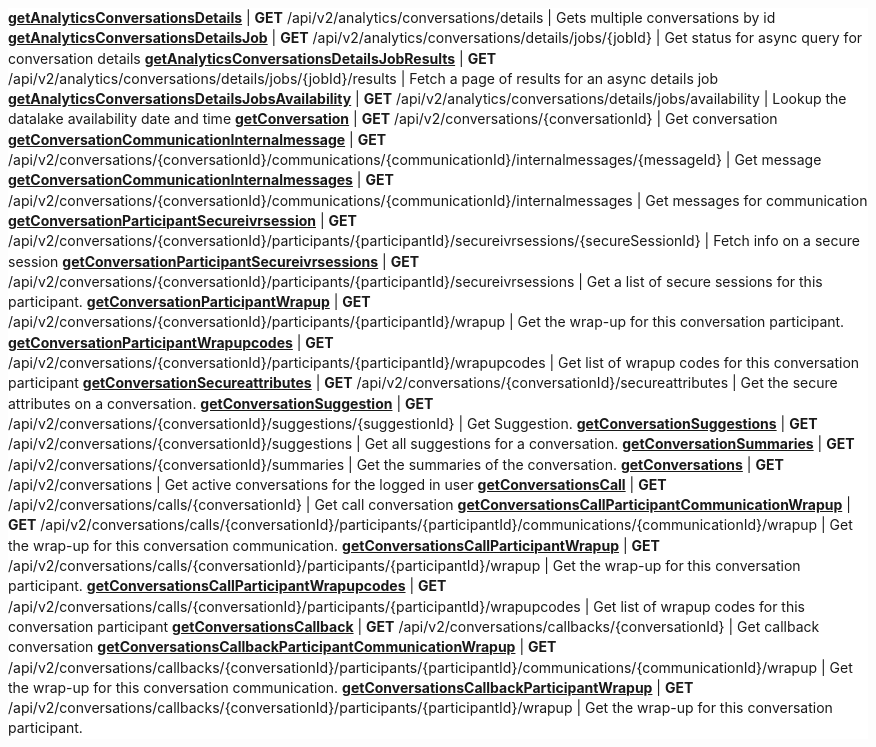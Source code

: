 [**getAnalyticsConversationsDetails**](ConversationsApi#getAnalyticsConversationsDetails) | **GET** /api/v2/analytics/conversations/details | Gets multiple conversations by id
[**getAnalyticsConversationsDetailsJob**](ConversationsApi#getAnalyticsConversationsDetailsJob) | **GET** /api/v2/analytics/conversations/details/jobs/{jobId} | Get status for async query for conversation details
[**getAnalyticsConversationsDetailsJobResults**](ConversationsApi#getAnalyticsConversationsDetailsJobResults) | **GET** /api/v2/analytics/conversations/details/jobs/{jobId}/results | Fetch a page of results for an async details job
[**getAnalyticsConversationsDetailsJobsAvailability**](ConversationsApi#getAnalyticsConversationsDetailsJobsAvailability) | **GET** /api/v2/analytics/conversations/details/jobs/availability | Lookup the datalake availability date and time
[**getConversation**](ConversationsApi#getConversation) | **GET** /api/v2/conversations/{conversationId} | Get conversation
[**getConversationCommunicationInternalmessage**](ConversationsApi#getConversationCommunicationInternalmessage) | **GET** /api/v2/conversations/{conversationId}/communications/{communicationId}/internalmessages/{messageId} | Get message
[**getConversationCommunicationInternalmessages**](ConversationsApi#getConversationCommunicationInternalmessages) | **GET** /api/v2/conversations/{conversationId}/communications/{communicationId}/internalmessages | Get messages for communication
[**getConversationParticipantSecureivrsession**](ConversationsApi#getConversationParticipantSecureivrsession) | **GET** /api/v2/conversations/{conversationId}/participants/{participantId}/secureivrsessions/{secureSessionId} | Fetch info on a secure session
[**getConversationParticipantSecureivrsessions**](ConversationsApi#getConversationParticipantSecureivrsessions) | **GET** /api/v2/conversations/{conversationId}/participants/{participantId}/secureivrsessions | Get a list of secure sessions for this participant.
[**getConversationParticipantWrapup**](ConversationsApi#getConversationParticipantWrapup) | **GET** /api/v2/conversations/{conversationId}/participants/{participantId}/wrapup | Get the wrap-up for this conversation participant. 
[**getConversationParticipantWrapupcodes**](ConversationsApi#getConversationParticipantWrapupcodes) | **GET** /api/v2/conversations/{conversationId}/participants/{participantId}/wrapupcodes | Get list of wrapup codes for this conversation participant
[**getConversationSecureattributes**](ConversationsApi#getConversationSecureattributes) | **GET** /api/v2/conversations/{conversationId}/secureattributes | Get the secure attributes on a conversation.
[**getConversationSuggestion**](ConversationsApi#getConversationSuggestion) | **GET** /api/v2/conversations/{conversationId}/suggestions/{suggestionId} | Get Suggestion.
[**getConversationSuggestions**](ConversationsApi#getConversationSuggestions) | **GET** /api/v2/conversations/{conversationId}/suggestions | Get all suggestions for a conversation.
[**getConversationSummaries**](ConversationsApi#getConversationSummaries) | **GET** /api/v2/conversations/{conversationId}/summaries | Get the summaries of the conversation.
[**getConversations**](ConversationsApi#getConversations) | **GET** /api/v2/conversations | Get active conversations for the logged in user
[**getConversationsCall**](ConversationsApi#getConversationsCall) | **GET** /api/v2/conversations/calls/{conversationId} | Get call conversation
[**getConversationsCallParticipantCommunicationWrapup**](ConversationsApi#getConversationsCallParticipantCommunicationWrapup) | **GET** /api/v2/conversations/calls/{conversationId}/participants/{participantId}/communications/{communicationId}/wrapup | Get the wrap-up for this conversation communication. 
[**getConversationsCallParticipantWrapup**](ConversationsApi#getConversationsCallParticipantWrapup) | **GET** /api/v2/conversations/calls/{conversationId}/participants/{participantId}/wrapup | Get the wrap-up for this conversation participant. 
[**getConversationsCallParticipantWrapupcodes**](ConversationsApi#getConversationsCallParticipantWrapupcodes) | **GET** /api/v2/conversations/calls/{conversationId}/participants/{participantId}/wrapupcodes | Get list of wrapup codes for this conversation participant
[**getConversationsCallback**](ConversationsApi#getConversationsCallback) | **GET** /api/v2/conversations/callbacks/{conversationId} | Get callback conversation
[**getConversationsCallbackParticipantCommunicationWrapup**](ConversationsApi#getConversationsCallbackParticipantCommunicationWrapup) | **GET** /api/v2/conversations/callbacks/{conversationId}/participants/{participantId}/communications/{communicationId}/wrapup | Get the wrap-up for this conversation communication. 
[**getConversationsCallbackParticipantWrapup**](ConversationsApi#getConversationsCallbackParticipantWrapup) | **GET** /api/v2/conversations/callbacks/{conversationId}/participants/{participantId}/wrapup | Get the wrap-up for this conversation participant. 